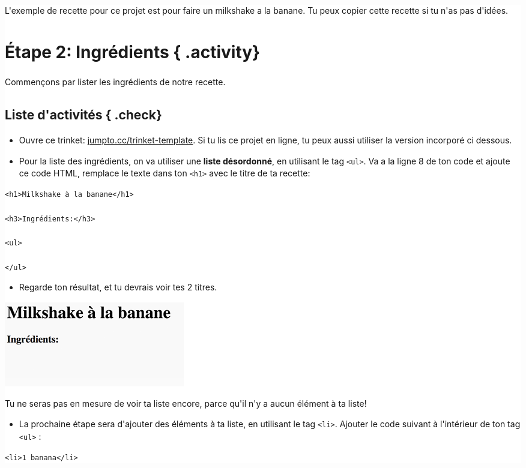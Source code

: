 L'exemple de recette pour ce projet est pour faire un milkshake a la banane. Tu peux copier cette recette si tu n'as pas d'idées.

# Étape 2: Ingrédients { .activity}

Commençons par lister les ingrédients de notre recette.

## Liste d'activités { .check}

+ Ouvre ce trinket: [jumpto.cc/trinket-template](http://jumpto.cc/trinket-template). Si tu lis ce projet en ligne, tu peux aussi utiliser la version incorporé ci dessous.

<div class="trinket">
  <iframe src="https://trinket.io/embed/html/ef4c882ae6" width="100%" height="400" frameborder="0" marginwidth="0" marginheight="0" allowfullscreen>
  </iframe>
</div>

+ Pour la liste des ingrédients, on va utiliser une __liste désordonné__, en utilisant le tag `<ul>`. Va a la ligne 8 de ton code et ajoute ce code HTML, remplace le texte dans ton `<h1>` avec le titre de ta recette:

```
<h1>Milkshake à la banane</h1>

<h3>Ingrédients:</h3>

<ul>

</ul>
```

+ Regarde ton résultat, et tu devrais voir tes 2 titres.

![screenshot](images/recipe-headings.png)

Tu ne seras pas en mesure de voir ta liste encore, parce qu'il n'y a aucun élément à ta liste!

+ La prochaine étape sera d'ajouter des éléments à ta liste, en utilisant le tag `<li>`. Ajouter le code suivant à l'intérieur de ton tag `<ul>` :

```
<li>1 banana</li>
```